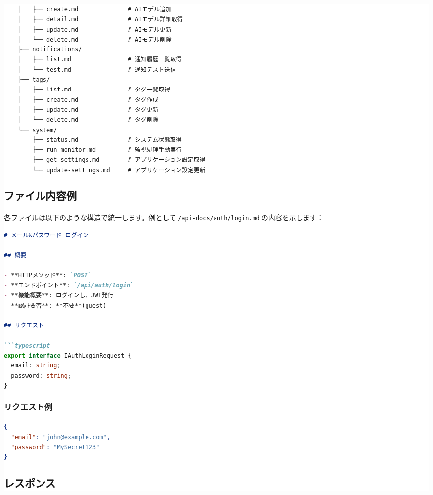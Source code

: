 ```
    │   ├── create.md              # AIモデル追加
    │   ├── detail.md              # AIモデル詳細取得
    │   ├── update.md              # AIモデル更新
    │   └── delete.md              # AIモデル削除
    ├── notifications/
    │   ├── list.md                # 通知履歴一覧取得
    │   └── test.md                # 通知テスト送信
    ├── tags/
    │   ├── list.md                # タグ一覧取得
    │   ├── create.md              # タグ作成
    │   ├── update.md              # タグ更新
    │   └── delete.md              # タグ削除
    └── system/
        ├── status.md              # システム状態取得
        ├── run-monitor.md         # 監視処理手動実行
        ├── get-settings.md        # アプリケーション設定取得
        └── update-settings.md     # アプリケーション設定更新
```

## ファイル内容例

各ファイルは以下のような構造で統一します。例として `/api-docs/auth/login.md` の内容を示します：

```markdown
# メール&パスワード ログイン

## 概要

- **HTTPメソッド**: `POST`
- **エンドポイント**: `/api/auth/login`
- **機能概要**: ログインし、JWT発行
- **認証要否**: **不要**(guest)

## リクエスト

```typescript
export interface IAuthLoginRequest {
  email: string;
  password: string;
}
```

### リクエスト例

```json
{
  "email": "john@example.com",
  "password": "MySecret123"
}
```

## レスポンス
